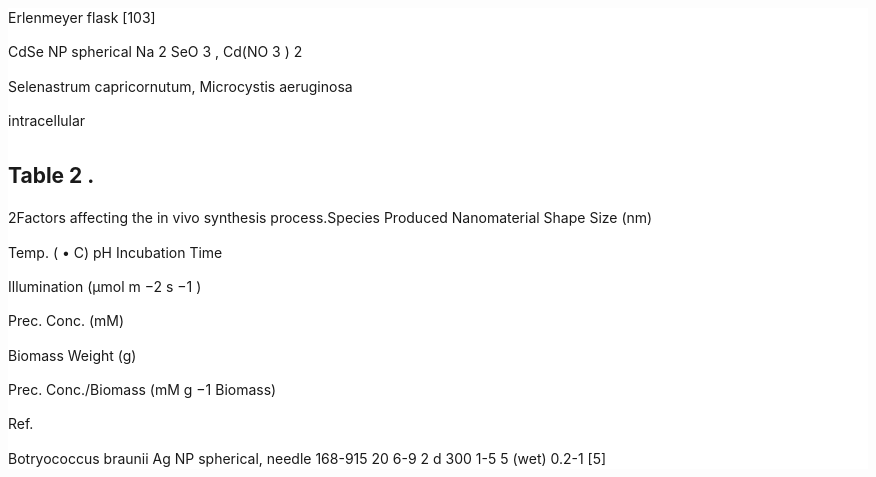 Erlenmeyer 
flask 
[103] 

CdSe NP 
spherical 
Na 2 SeO 3 , 
Cd(NO 3 ) 2 

Selenastrum 
capricornutum, 
Microcystis aeruginosa 

intracellular 


## Table 2 .
2Factors affecting the in vivo synthesis process.Species 
Produced 
Nanomaterial 
Shape 
Size 
(nm) 

Temp. 
( • C) 
pH 
Incubation 
Time 

Illumination 
(µmol m −2 s −1 ) 

Prec. Conc. 
(mM) 

Biomass 
Weight 
(g) 

Prec. 
Conc./Biomass 
(mM g −1 Biomass) 

Ref. 

Botryococcus braunii 
Ag NP 
spherical, needle 
168-915 
20 
6-9 
2 d 
300 
1-5 
5 (wet) 
0.2-1 
[5] 
